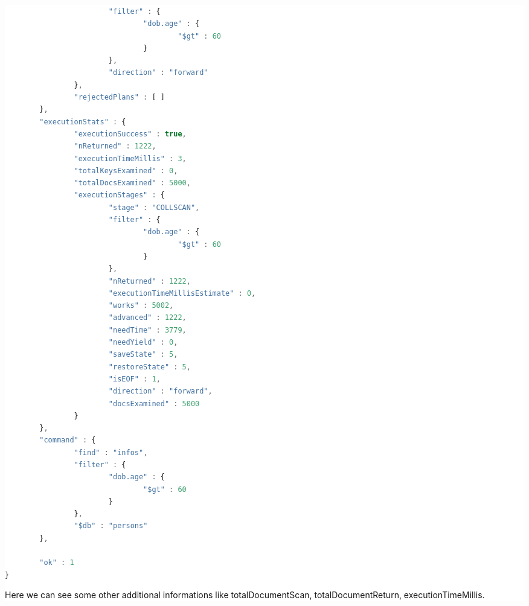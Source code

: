 ```js
                        "filter" : {
                                "dob.age" : {
                                        "$gt" : 60
                                }
                        },
                        "direction" : "forward"
                },
                "rejectedPlans" : [ ]
        },
        "executionStats" : {
                "executionSuccess" : true,
                "nReturned" : 1222,
                "executionTimeMillis" : 3,
                "totalKeysExamined" : 0,
                "totalDocsExamined" : 5000,
                "executionStages" : {
                        "stage" : "COLLSCAN",
                        "filter" : {
                                "dob.age" : {
                                        "$gt" : 60
                                }
                        },
                        "nReturned" : 1222,
                        "executionTimeMillisEstimate" : 0,
                        "works" : 5002,
                        "advanced" : 1222,
                        "needTime" : 3779,
                        "needYield" : 0,
                        "saveState" : 5,
                        "restoreState" : 5,
                        "isEOF" : 1,
                        "direction" : "forward",
                        "docsExamined" : 5000
                }
        },
        "command" : {
                "find" : "infos",
                "filter" : {
                        "dob.age" : {
                                "$gt" : 60
                        }
                },
                "$db" : "persons"
        },
        
        "ok" : 1
}
```

Here we can see some other additional informations like totalDocumentScan, totalDocumentReturn, executionTimeMillis.
